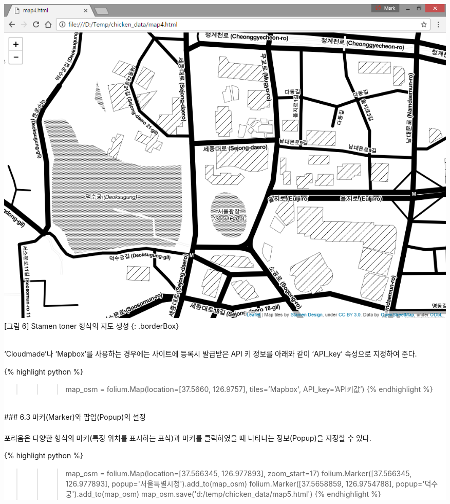 ![](/asset/study/python_visualization/32.png)
[그림 6] Stamen toner 형식의 지도 생성
{: .borderBox}

<br/>
‘Cloudmade’나 ‘Mapbox’를 사용하는 경우에는 사이트에 등록시 발급받은 API 키 정보를 아래와 같이 ‘API_key’ 속성으로 지정하여 준다.

{% highlight python %}
>>> map_osm = folium.Map(location=[37.5660, 126.9757], tiles=’Mapbox', API_key=’API키값’)
{% endhighlight %}

<br/>
### 6.3 마커(Marker)와 팝업(Popup)의 설정
<br/><br/>
포리움은 다양한 형식의 마커(특정 위치를 표시하는 표식)과 마커를 클릭하였을 때 나타나는 정보(Popup)을 지정할 수 있다.

{% highlight python %}
>>> map_osm = folium.Map(location=[37.566345, 126.977893], zoom_start=17)
>>> folium.Marker([37.566345, 126.977893], popup='서울특별시청').add_to(map_osm)
>>> folium.Marker([37.5658859, 126.9754788], popup='덕수궁').add_to(map_osm)
>>> map_osm.save('d:/temp/chicken_data/map5.html')
{% endhighlight %}
